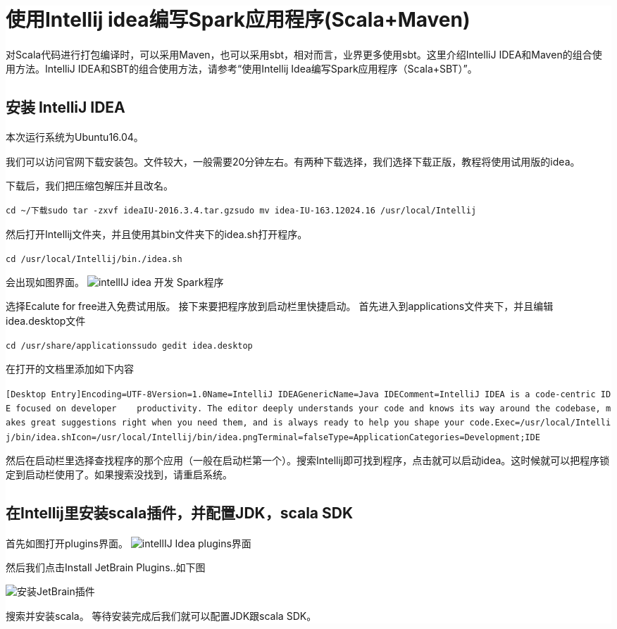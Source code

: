 # 使用Intellij idea编写Spark应用程序(Scala+Maven)

对Scala代码进行打包编译时，可以采用Maven，也可以采用sbt，相对而言，业界更多使用sbt。这里介绍IntelliJ IDEA和Maven的组合使用方法。IntelliJ IDEA和SBT的组合使用方法，请参考“使用Intellij Idea编写Spark应用程序（Scala+SBT）”。

## 安装 IntelliJ IDEA

本次运行系统为Ubuntu16.04。

我们可以访问官网下载安装包。文件较大，一般需要20分钟左右。有两种下载选择，我们选择下载正版，教程将使用试用版的idea。

下载后，我们把压缩包解压并且改名。

```
cd ~/下载sudo tar -zxvf ideaIU-2016.3.4.tar.gzsudo mv idea-IU-163.12024.16 /usr/local/Intellij
```

然后打开Intellij文件夹，并且使用其bin文件夹下的idea.sh打开程序。

```
cd /usr/local/Intellij/bin./idea.sh
```

会出现如图界面。
![intellIJ idea 开发 Spark程序](https://kingcall.oss-cn-hangzhou.aliyuncs.com/blog/img/file_1570374728000_20191006231210564541.png)

选择Ecalute for free进入免费试用版。
接下来要把程序放到启动栏里快捷启动。
首先进入到applications文件夹下，并且编辑idea.desktop文件

```
cd /usr/share/applicationssudo gedit idea.desktop
```

在打开的文档里添加如下内容

```
[Desktop Entry]Encoding=UTF-8Version=1.0Name=IntelliJ IDEAGenericName=Java IDEComment=IntelliJ IDEA is a code-centric IDE focused on developer    productivity. The editor deeply understands your code and knows its way around the codebase, makes great suggestions right when you need them, and is always ready to help you shape your code.Exec=/usr/local/Intellij/bin/idea.shIcon=/usr/local/Intellij/bin/idea.pngTerminal=falseType=ApplicationCategories=Development;IDE
```

然后在启动栏里选择查找程序的那个应用（一般在启动栏第一个）。搜索Intellij即可找到程序，点击就可以启动idea。这时候就可以把程序锁定到启动栏使用了。如果搜索没找到，请重启系统。

## 在Intellij里安装scala插件，并配置JDK，scala SDK

首先如图打开plugins界面。
![intellIJ Idea plugins界面](https://kingcall.oss-cn-hangzhou.aliyuncs.com/blog/img/file_1570374822000_20191006231344645007.png)

然后我们点击Install JetBrain Plugins..如下图

![安装JetBrain插件](https://kingcall.oss-cn-hangzhou.aliyuncs.com/blog/img/file_1570374872000_20191006231433780838.png)

搜索并安装scala。
等待安装完成后我们就可以配置JDK跟scala SDK。
